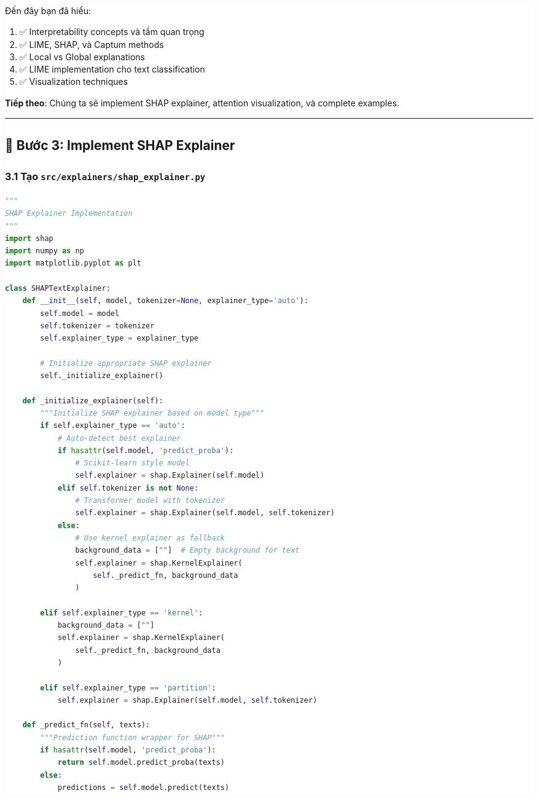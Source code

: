 Đến đây bạn đã hiểu:
1. ✅ Interpretability concepts và tầm quan trọng
2. ✅ LIME, SHAP, và Captum methods
3. ✅ Local vs Global explanations
4. ✅ LIME implementation cho text classification
5. ✅ Visualization techniques

**Tiếp theo**: Chúng ta sẽ implement SHAP explainer, attention visualization, và complete examples.

---

## 🚀 Bước 3: Implement SHAP Explainer

### 3.1 Tạo `src/explainers/shap_explainer.py`

```python
"""
SHAP Explainer Implementation
"""
import shap
import numpy as np
import matplotlib.pyplot as plt

class SHAPTextExplainer:
    def __init__(self, model, tokenizer=None, explainer_type='auto'):
        self.model = model
        self.tokenizer = tokenizer
        self.explainer_type = explainer_type

        # Initialize appropriate SHAP explainer
        self._initialize_explainer()

    def _initialize_explainer(self):
        """Initialize SHAP explainer based on model type"""
        if self.explainer_type == 'auto':
            # Auto-detect best explainer
            if hasattr(self.model, 'predict_proba'):
                # Scikit-learn style model
                self.explainer = shap.Explainer(self.model)
            elif self.tokenizer is not None:
                # Transformer model with tokenizer
                self.explainer = shap.Explainer(self.model, self.tokenizer)
            else:
                # Use kernel explainer as fallback
                background_data = [""]  # Empty background for text
                self.explainer = shap.KernelExplainer(
                    self._predict_fn, background_data
                )

        elif self.explainer_type == 'kernel':
            background_data = [""]
            self.explainer = shap.KernelExplainer(
                self._predict_fn, background_data
            )

        elif self.explainer_type == 'partition':
            self.explainer = shap.Explainer(self.model, self.tokenizer)

    def _predict_fn(self, texts):
        """Prediction function wrapper for SHAP"""
        if hasattr(self.model, 'predict_proba'):
            return self.model.predict_proba(texts)
        else:
            predictions = self.model.predict(texts)
```